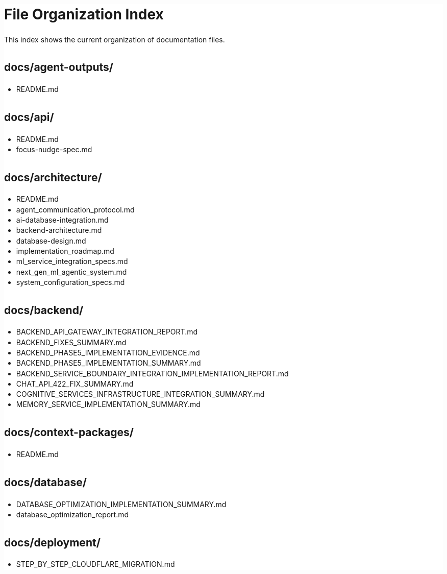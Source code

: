 # File Organization Index

This index shows the current organization of documentation files.

## docs/agent-outputs/

- README.md

## docs/api/

- README.md
- focus-nudge-spec.md

## docs/architecture/

- README.md
- agent_communication_protocol.md
- ai-database-integration.md
- backend-architecture.md
- database-design.md
- implementation_roadmap.md
- ml_service_integration_specs.md
- next_gen_ml_agentic_system.md
- system_configuration_specs.md

## docs/backend/

- BACKEND_API_GATEWAY_INTEGRATION_REPORT.md
- BACKEND_FIXES_SUMMARY.md
- BACKEND_PHASE5_IMPLEMENTATION_EVIDENCE.md
- BACKEND_PHASE5_IMPLEMENTATION_SUMMARY.md
- BACKEND_SERVICE_BOUNDARY_INTEGRATION_IMPLEMENTATION_REPORT.md
- CHAT_API_422_FIX_SUMMARY.md
- COGNITIVE_SERVICES_INFRASTRUCTURE_INTEGRATION_SUMMARY.md
- MEMORY_SERVICE_IMPLEMENTATION_SUMMARY.md

## docs/context-packages/

- README.md

## docs/database/

- DATABASE_OPTIMIZATION_IMPLEMENTATION_SUMMARY.md
- database_optimization_report.md

## docs/deployment/

- STEP_BY_STEP_CLOUDFLARE_MIGRATION.md
